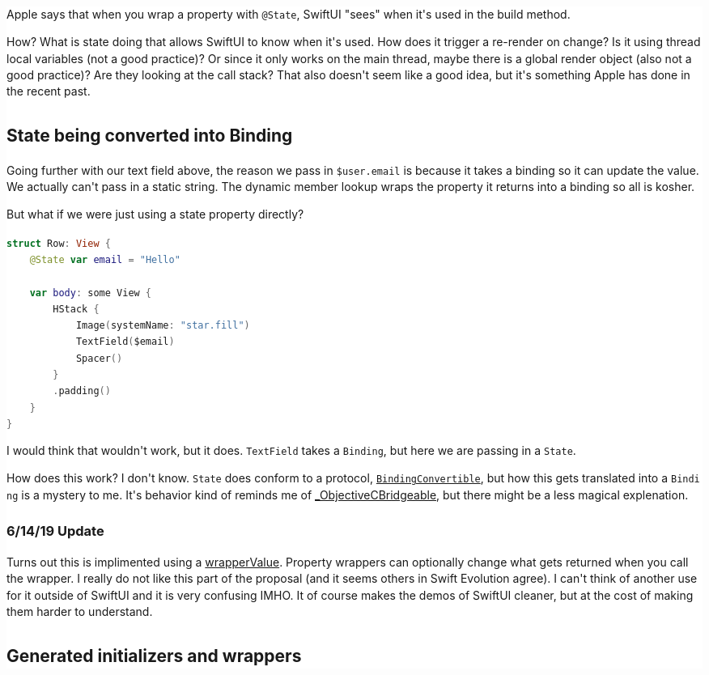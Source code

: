 Apple says that when you wrap a property with `@State`,
SwiftUI "sees" when it's used in the build method.

How? What is state doing that allows SwiftUI to know when it's used.
How does it trigger a re-render on change?
Is it using thread local variables (not a good practice)?
Or since it only works on the main thread, maybe there is a global render object
(also not a good practice)?
Are they looking at the call stack?
That also doesn't seem like a good idea, 
but it's something Apple has done in the recent past.

## State being converted into Binding

Going further with our text field above, the reason we pass in `$user.email` is because it takes a binding so it can update the value. We actually can't pass in a static string. The dynamic member lookup wraps the property it returns into a binding so all is kosher.

But what if we were just using a state property directly?

```swift
struct Row: View {
	@State var email = "Hello"
	
	var body: some View {
		HStack {
			Image(systemName: "star.fill")
			TextField($email)
			Spacer()
		}
		.padding()
	}
}
```

I would think that wouldn't work, but it does. `TextField` takes a `Binding`, but here we are passing in a `State`.

How does this work? I don't know. `State` does conform to a protocol, [`BindingConvertible`](https://developer.apple.com/documentation/swiftui/bindingconvertible), but how this gets translated into a `Binding` is a mystery to me. It's behavior kind of reminds me of [_ObjectiveCBridgeable](https://swiftdoc.org/v1.2/protocol/_objectivecbridgeable/), but there might be a less magical explenation.

### 6/14/19 Update

Turns out this is implimented using a [wrapperValue](https://github.com/apple/swift-evolution/blob/master/proposals/0258-property-wrappers.md#delegating-access-to-the-storage-property). Property wrappers can optionally change what gets returned when you call the wrapper. I really do not like this part of the proposal (and it seems others in Swift Evolution agree). I can't think of another use for it outside of SwiftUI and it is very confusing IMHO. It of course makes the demos of SwiftUI cleaner, but at the cost of making them harder to understand.

## Generated initializers and wrappers
